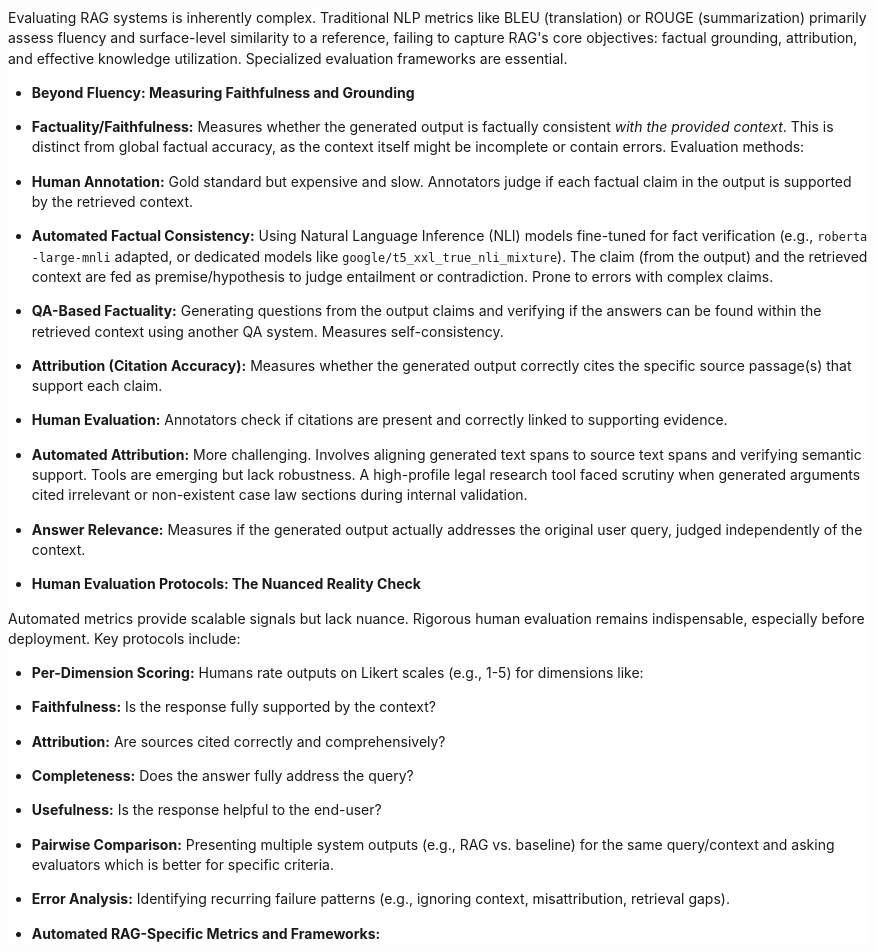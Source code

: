 Evaluating RAG systems is inherently complex. Traditional NLP metrics like BLEU (translation) or ROUGE (summarization) primarily assess fluency and surface-level similarity to a reference, failing to capture RAG's core objectives: factual grounding, attribution, and effective knowledge utilization. Specialized evaluation frameworks are essential.

*   **Beyond Fluency: Measuring Faithfulness and Grounding**

*   **Factuality/Faithfulness:** Measures whether the generated output is factually consistent *with the provided context*. This is distinct from global factual accuracy, as the context itself might be incomplete or contain errors. Evaluation methods:

*   **Human Annotation:** Gold standard but expensive and slow. Annotators judge if each factual claim in the output is supported by the retrieved context.

*   **Automated Factual Consistency:** Using Natural Language Inference (NLI) models fine-tuned for fact verification (e.g., `roberta-large-mnli` adapted, or dedicated models like `google/t5_xxl_true_nli_mixture`). The claim (from the output) and the retrieved context are fed as premise/hypothesis to judge entailment or contradiction. Prone to errors with complex claims.

*   **QA-Based Factuality:** Generating questions from the output claims and verifying if the answers can be found within the retrieved context using another QA system. Measures self-consistency.

*   **Attribution (Citation Accuracy):** Measures whether the generated output correctly cites the specific source passage(s) that support each claim.

*   **Human Evaluation:** Annotators check if citations are present and correctly linked to supporting evidence.

*   **Automated Attribution:** More challenging. Involves aligning generated text spans to source text spans and verifying semantic support. Tools are emerging but lack robustness. A high-profile legal research tool faced scrutiny when generated arguments cited irrelevant or non-existent case law sections during internal validation.

*   **Answer Relevance:** Measures if the generated output actually addresses the original user query, judged independently of the context.

*   **Human Evaluation Protocols: The Nuanced Reality Check**

Automated metrics provide scalable signals but lack nuance. Rigorous human evaluation remains indispensable, especially before deployment. Key protocols include:

*   **Per-Dimension Scoring:** Humans rate outputs on Likert scales (e.g., 1-5) for dimensions like:

*   **Faithfulness:** Is the response fully supported by the context?

*   **Attribution:** Are sources cited correctly and comprehensively?

*   **Completeness:** Does the answer fully address the query?

*   **Usefulness:** Is the response helpful to the end-user?

*   **Pairwise Comparison:** Presenting multiple system outputs (e.g., RAG vs. baseline) for the same query/context and asking evaluators which is better for specific criteria.

*   **Error Analysis:** Identifying recurring failure patterns (e.g., ignoring context, misattribution, retrieval gaps).

*   **Automated RAG-Specific Metrics and Frameworks:**
